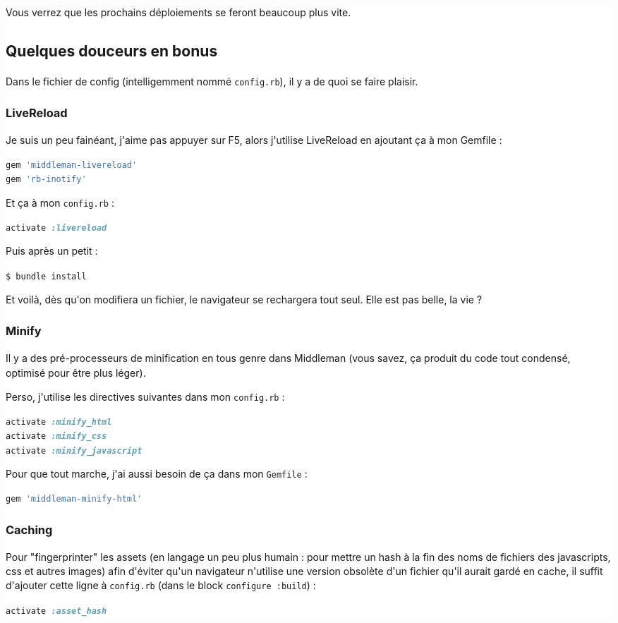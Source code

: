 Vous verrez que les prochains déploiements se feront beaucoup plus vite.



## Quelques douceurs en bonus

Dans le fichier de config (intelligemment nommé `config.rb`), il y a de quoi se faire plaisir.

### LiveReload

Je suis un peu fainéant, j'aime pas appuyer sur F5, alors j'utilise LiveReload en ajoutant ça à mon Gemfile :
```ruby
gem 'middleman-livereload'
gem 'rb-inotify'
```

Et ça à mon `config.rb` :
```ruby
activate :livereload
```

Puis après un petit :
```shell
$ bundle install
```

Et voilà, dès qu'on modifiera un fichier, le navigateur se rechargera tout seul. Elle est pas belle, la vie ?

### Minify

Il y a des pré-processeurs de minification en tous genre dans Middleman (vous savez, ça produit du code tout condensé, optimisé pour être plus léger).

Perso, j'utilise les directives suivantes dans mon `config.rb` :
```ruby
activate :minify_html
activate :minify_css
activate :minify_javascript
```

Pour que tout marche, j'ai aussi besoin de ça dans mon `Gemfile` :
```ruby
gem 'middleman-minify-html'
```

### Caching

Pour "fingerprinter" les assets (en langage un peu plus humain : pour mettre un hash à la fin des noms de fichiers des javascripts, css et autres images) afin d'éviter qu'un navigateur n'utilise une version obsolète d'un fichier qu'il aurait gardé en cache, il suffit d'ajouter cette ligne à `config.rb` (dans le block `configure :build`) :
```ruby
activate :asset_hash
```
